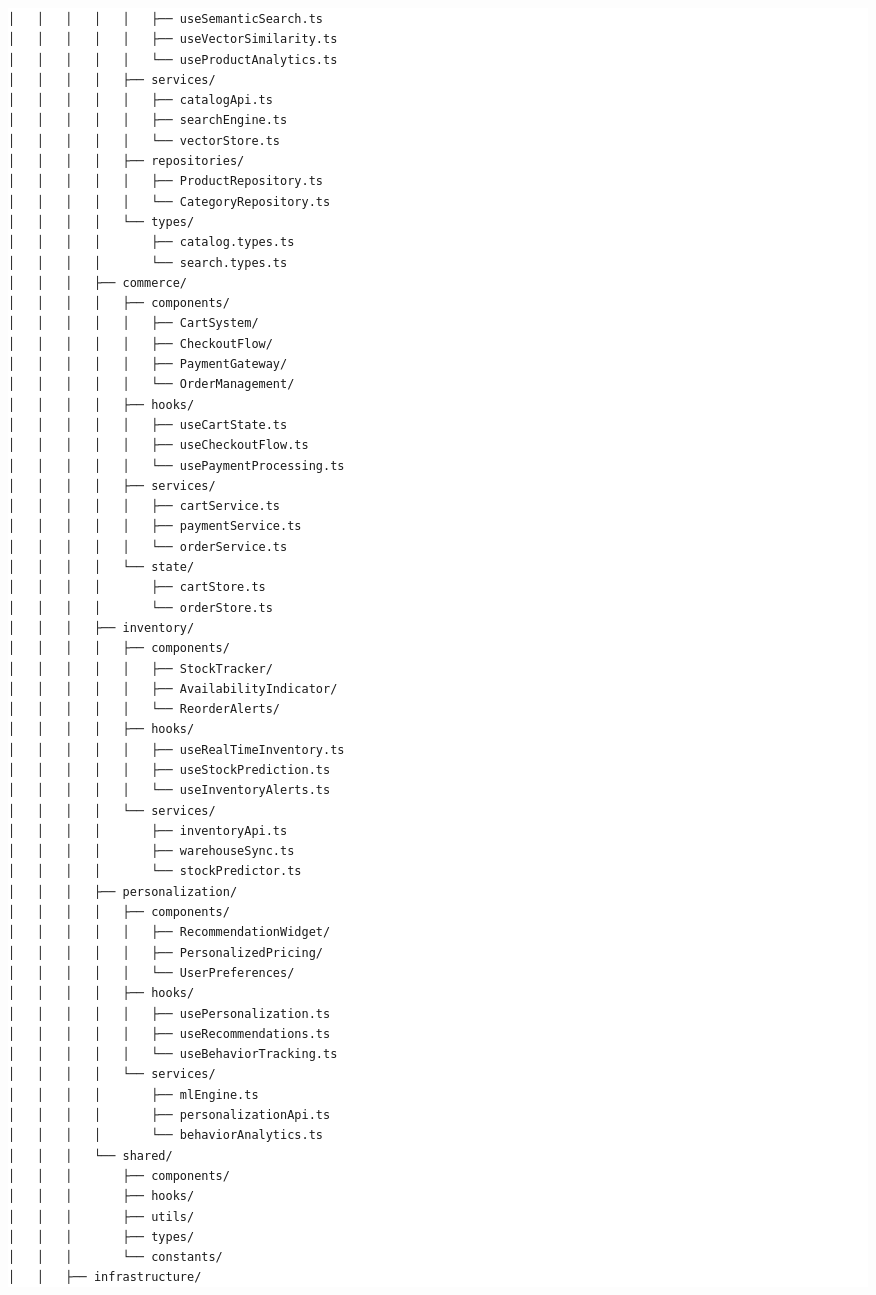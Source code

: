 ```
│   │   │   │   │   ├── useSemanticSearch.ts
│   │   │   │   │   ├── useVectorSimilarity.ts
│   │   │   │   │   └── useProductAnalytics.ts
│   │   │   │   ├── services/
│   │   │   │   │   ├── catalogApi.ts
│   │   │   │   │   ├── searchEngine.ts
│   │   │   │   │   └── vectorStore.ts
│   │   │   │   ├── repositories/
│   │   │   │   │   ├── ProductRepository.ts
│   │   │   │   │   └── CategoryRepository.ts
│   │   │   │   └── types/
│   │   │   │       ├── catalog.types.ts
│   │   │   │       └── search.types.ts
│   │   │   ├── commerce/
│   │   │   │   ├── components/
│   │   │   │   │   ├── CartSystem/
│   │   │   │   │   ├── CheckoutFlow/
│   │   │   │   │   ├── PaymentGateway/
│   │   │   │   │   └── OrderManagement/
│   │   │   │   ├── hooks/
│   │   │   │   │   ├── useCartState.ts
│   │   │   │   │   ├── useCheckoutFlow.ts
│   │   │   │   │   └── usePaymentProcessing.ts
│   │   │   │   ├── services/
│   │   │   │   │   ├── cartService.ts
│   │   │   │   │   ├── paymentService.ts
│   │   │   │   │   └── orderService.ts
│   │   │   │   └── state/
│   │   │   │       ├── cartStore.ts
│   │   │   │       └── orderStore.ts
│   │   │   ├── inventory/
│   │   │   │   ├── components/
│   │   │   │   │   ├── StockTracker/
│   │   │   │   │   ├── AvailabilityIndicator/
│   │   │   │   │   └── ReorderAlerts/
│   │   │   │   ├── hooks/
│   │   │   │   │   ├── useRealTimeInventory.ts
│   │   │   │   │   ├── useStockPrediction.ts
│   │   │   │   │   └── useInventoryAlerts.ts
│   │   │   │   └── services/
│   │   │   │       ├── inventoryApi.ts
│   │   │   │       ├── warehouseSync.ts
│   │   │   │       └── stockPredictor.ts
│   │   │   ├── personalization/
│   │   │   │   ├── components/
│   │   │   │   │   ├── RecommendationWidget/
│   │   │   │   │   ├── PersonalizedPricing/
│   │   │   │   │   └── UserPreferences/
│   │   │   │   ├── hooks/
│   │   │   │   │   ├── usePersonalization.ts
│   │   │   │   │   ├── useRecommendations.ts
│   │   │   │   │   └── useBehaviorTracking.ts
│   │   │   │   └── services/
│   │   │   │       ├── mlEngine.ts
│   │   │   │       ├── personalizationApi.ts
│   │   │   │       └── behaviorAnalytics.ts
│   │   │   └── shared/
│   │   │       ├── components/
│   │   │       ├── hooks/
│   │   │       ├── utils/
│   │   │       ├── types/
│   │   │       └── constants/
│   │   ├── infrastructure/
```